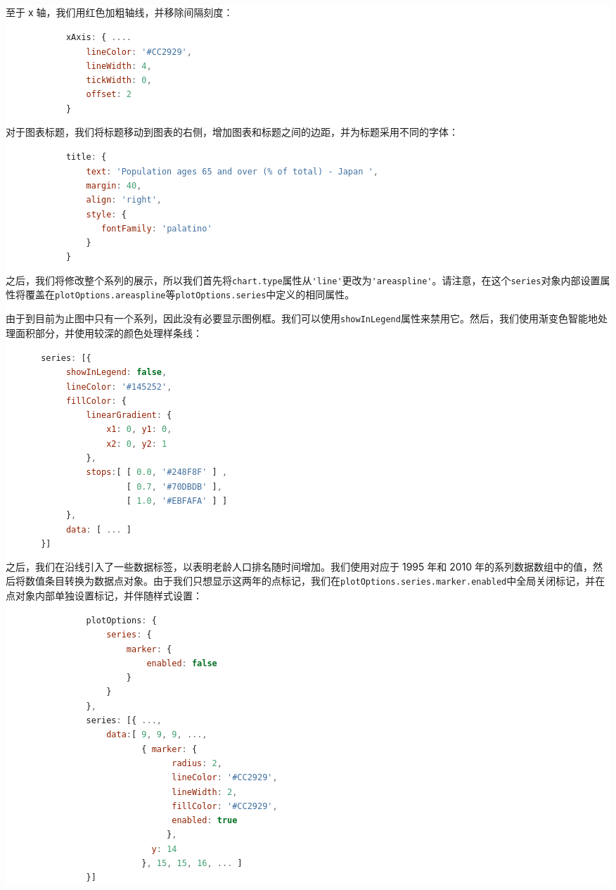 至于 x 轴，我们用红色加粗轴线，并移除间隔刻度：

```js
            xAxis: { ....
                lineColor: '#CC2929',
                lineWidth: 4,
                tickWidth: 0,
                offset: 2
            }
```

对于图表标题，我们将标题移动到图表的右侧，增加图表和标题之间的边距，并为标题采用不同的字体：

```js
            title: {
                text: 'Population ages 65 and over (% of total) - Japan ',
                margin: 40,
                align: 'right',
                style: {
                   fontFamily: 'palatino'
                }
            }
```

之后，我们将修改整个系列的展示，所以我们首先将`chart.type`属性从`'line'`更改为`'areaspline'`。请注意，在这个`series`对象内部设置属性将覆盖在`plotOptions.areaspline`等`plotOptions.series`中定义的相同属性。

由于到目前为止图中只有一个系列，因此没有必要显示图例框。我们可以使用`showInLegend`属性来禁用它。然后，我们使用渐变色智能地处理面积部分，并使用较深的颜色处理样条线：

```js
       series: [{
            showInLegend: false,
            lineColor: '#145252',
            fillColor: {
                linearGradient: { 
                    x1: 0, y1: 0, 
                    x2: 0, y2: 1 
                },
                stops:[ [ 0.0, '#248F8F' ] ,
                        [ 0.7, '#70DBDB' ],
                        [ 1.0, '#EBFAFA' ] ]
            },
            data: [ ... ]
       }] 
```

之后，我们在沿线引入了一些数据标签，以表明老龄人口排名随时间增加。我们使用对应于 1995 年和 2010 年的系列数据数组中的值，然后将数值条目转换为数据点对象。由于我们只想显示这两年的点标记，我们在`plotOptions.series.marker.enabled`中全局关闭标记，并在点对象内部单独设置标记，并伴随样式设置：

```js
                plotOptions: {
                    series: {
                        marker: {
                            enabled: false
                        }
                    }
                }, 
                series: [{ ...,
                    data:[ 9, 9, 9, ...,
                           { marker: {
                                 radius: 2, 
                                 lineColor: '#CC2929', 
                                 lineWidth: 2, 
                                 fillColor: '#CC2929',
                                 enabled: true 
                                },
                             y: 14
                           }, 15, 15, 16, ... ]
                }]
```